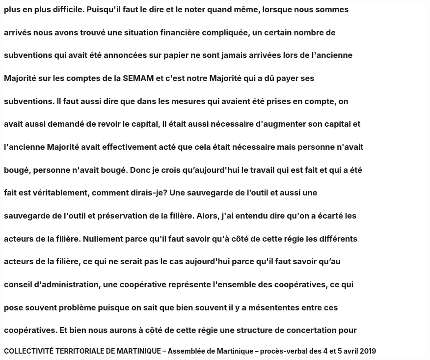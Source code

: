### plus en plus difficile. Puisqu'il faut le dire et le noter quand même, lorsque nous sommes 

### arrivés nous avons trouvé une situation financière compliquée, un certain nombre de 

### subventions qui avait été annoncées sur papier ne sont jamais arrivées lors de l'ancienne 

### Majorité sur les comptes de la SEMAM et c'est notre Majorité qui a dû payer ses 

### subventions. Il faut aussi dire que dans les mesures qui avaient été prises en compte, on 

### avait aussi demandé de revoir le capital, il était aussi nécessaire d'augmenter son capital et 

### l'ancienne Majorité avait effectivement acté que cela était nécessaire mais personne n'avait 

### bougé, personne n'avait bougé. Donc je crois qu’aujourd'hui le travail qui est fait et qui a été 

### fait est véritablement, comment dirais‐je? Une sauvegarde de l’outil et aussi une 

### sauvegarde de l'outil et préservation de la filière. Alors, j'ai entendu dire qu'on a écarté les 

### acteurs de la filière. Nullement parce qu'il faut savoir qu'à côté de cette régie les différents 

### acteurs de la filière, ce qui ne serait pas le cas aujourd'hui parce qu'il faut savoir qu’au 

### conseil d'administration, une coopérative représente l'ensemble des coopératives, ce qui 

### pose souvent problème puisque on sait que bien souvent il y a mésententes entre ces 

### coopératives. Et bien nous aurons à côté de cette régie une structure de concertation pour 


#### COLLECTIVITÉ TERRITORIALE DE MARTINIQUE – Assemblée de Martinique – procès‐verbal des 4 et 5 avril 2019 
